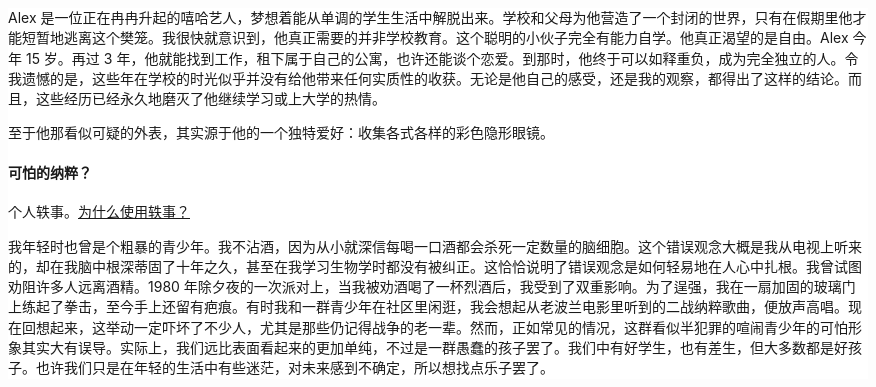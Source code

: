 Alex 是一位正在冉冉升起的嘻哈艺人，梦想着能从单调的学生生活中解脱出来。学校和父母为他营造了一个封闭的世界，只有在假期里他才能短暂地逃离这个樊笼。我很快就意识到，他真正需要的并非学校教育。这个聪明的小伙子完全有能力自学。他真正渴望的是自由。Alex 今年 15 岁。再过 3 年，他就能找到工作，租下属于自己的公寓，也许还能谈个恋爱。到那时，他终于可以如释重负，成为完全独立的人。令我遗憾的是，这些年在学校的时光似乎并没有给他带来任何实质性的收获。无论是他自己的感受，还是我的观察，都得出了这样的结论。而且，这些经历已经永久地磨灭了他继续学习或上大学的热情。

至于他那看似可疑的外表，其实源于他的一个独特爱好：收集各式各样的彩色隐形眼镜。

#### 可怕的纳粹？

个人轶事。[为什么使用轶事？](https://supermemo.guru/wiki/Why_use_anecdotes%3F)

我年轻时也曾是个粗暴的青少年。我不沾酒，因为从小就深信每喝一口酒都会杀死一定数量的脑细胞。这个错误观念大概是我从电视上听来的，却在我脑中根深蒂固了十年之久，甚至在我学习生物学时都没有被纠正。这恰恰说明了错误观念是如何轻易地在人心中扎根。我曾试图劝阻许多人远离酒精。1980 年除夕夜的一次派对上，当我被劝酒喝了一杯烈酒后，我受到了双重影响。为了逞强，我在一扇加固的玻璃门上练起了拳击，至今手上还留有疤痕。有时我和一群青少年在社区里闲逛，我会想起从老波兰电影里听到的二战纳粹歌曲，便放声高唱。现在回想起来，这举动一定吓坏了不少人，尤其是那些仍记得战争的老一辈。然而，正如常见的情况，这群看似半犯罪的喧闹青少年的可怕形象其实大有误导。实际上，我们远比表面看起来的更加单纯，不过是一群愚蠢的孩子罢了。我们中有好学生，也有差生，但大多数都是好孩子。也许我们只是在年轻的生活中有些迷茫，对未来感到不确定，所以想找点乐子罢了。